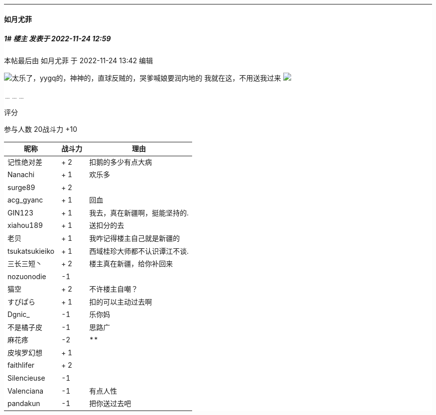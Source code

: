 

*****

####  如月尤菲  
##### 1#       楼主       发表于 2022-11-24 12:59

 本帖最后由 如月尤菲 于 2022-11-24 13:42 编辑 

<img src="https://static.saraba1st.com/image/smiley/face2017/067.png" referrerpolicy="no-referrer">太乐了，yygq的，神神的，直球反贼的，哭爹喊娘要润内地的
我就在这，不用送我过来
<img src="https://p.sda1.dev/8/1f7a15d7fda2adbb9c368d50d10a3f6d/CMP_20221124134121995.jpg" referrerpolicy="no-referrer">

﹍﹍﹍

评分

 参与人数 20战斗力 +10

|昵称|战斗力|理由|
|----|---|---|
| 记性绝对差| + 2|扣鹅的多少有点大病|
| Nanachi| + 1|欢乐多|
| surge89| + 2||
| acg_gyanc| + 1|回血|
| GIN123| + 1|我去，真在新疆啊，挺能坚持的.|
| xiahou189| + 1|送扣分的去|
| 老贝| + 1|我咋记得楼主自己就是新疆的|
| tsukatsukieiko| + 1|西域桂珍大师都不认识谭江不谈.|
| 三长三短丶| + 2|楼主真在新疆，给你补回来|
| nozuonodie|-1||
| 猫空| + 2|不许楼主自嘲？|
| すぴぱら| + 1|扣的可以主动过去啊|
| Dgnic_|-1|乐你妈|
| 不是橘子皮|-1|思路广|
| 麻花疼|-2|**|
| 皮埃罗幻想| + 1||
| faithlifer| + 2||
| Silencieuse|-1||
| Valenciana|-1|有点人性|
| pandakun|-1|把你送过去吧|
